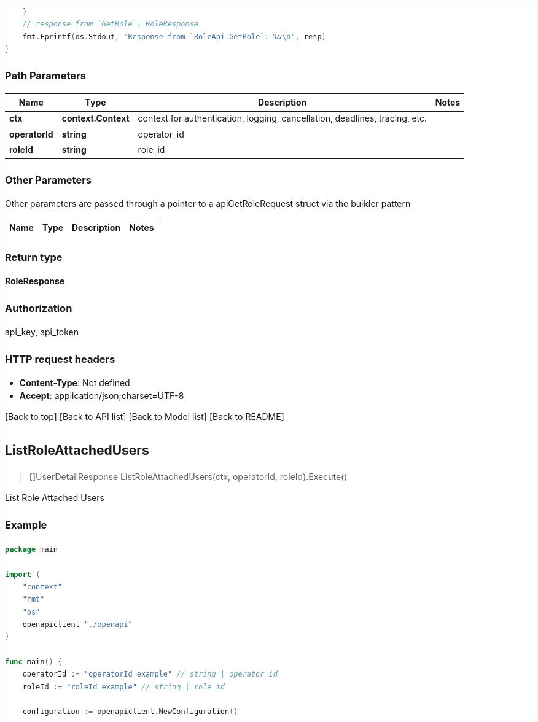 ```go
    }
    // response from `GetRole`: RoleResponse
    fmt.Fprintf(os.Stdout, "Response from `RoleApi.GetRole`: %v\n", resp)
}
```

### Path Parameters


Name | Type | Description  | Notes
------------- | ------------- | ------------- | -------------
**ctx** | **context.Context** | context for authentication, logging, cancellation, deadlines, tracing, etc.
**operatorId** | **string** | operator_id | 
**roleId** | **string** | role_id | 

### Other Parameters

Other parameters are passed through a pointer to a apiGetRoleRequest struct via the builder pattern


Name | Type | Description  | Notes
------------- | ------------- | ------------- | -------------



### Return type

[**RoleResponse**](RoleResponse.md)

### Authorization

[api_key](../README.md#api_key), [api_token](../README.md#api_token)

### HTTP request headers

- **Content-Type**: Not defined
- **Accept**: application/json;charset=UTF-8

[[Back to top]](#) [[Back to API list]](../README.md#documentation-for-api-endpoints)
[[Back to Model list]](../README.md#documentation-for-models)
[[Back to README]](../README.md)


## ListRoleAttachedUsers

> []UserDetailResponse ListRoleAttachedUsers(ctx, operatorId, roleId).Execute()

List Role Attached Users



### Example

```go
package main

import (
    "context"
    "fmt"
    "os"
    openapiclient "./openapi"
)

func main() {
    operatorId := "operatorId_example" // string | operator_id
    roleId := "roleId_example" // string | role_id

    configuration := openapiclient.NewConfiguration()
```